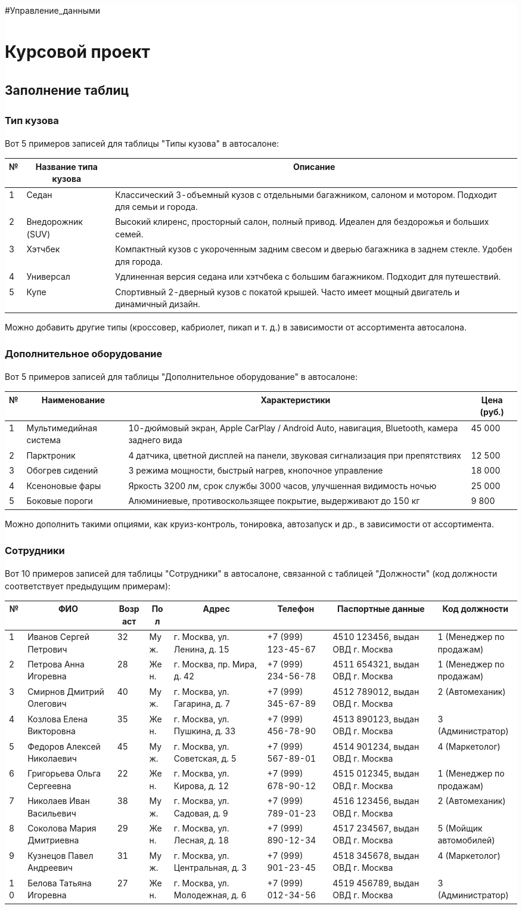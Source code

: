 #Управление_данными 

# Курсовой проект
## Заполнение таблиц
### Тип кузова
Вот 5 примеров записей для таблицы "Типы кузова" в автосалоне: 

| №   | Название типа кузова | Описание                                                                                               |
| --- | -------------------- | ------------------------------------------------------------------------------------------------------ |
| 1   | Седан                | Классический 3-объемный кузов с отдельными багажником, салоном и мотором. Подходит для семьи и города. |
| 2   | Внедорожник (SUV)    | Высокий клиренс, просторный салон, полный привод. Идеален для бездорожья и больших семей.              |
| 3   | Хэтчбек              | Компактный кузов с укороченным задним свесом и дверью багажника в заднем стекле. Удобен для города.    |
| 4   | Универсал            | Удлиненная версия седана или хэтчбека с большим багажником. Подходит для путешествий.                  |
| 5   | Купе                 | Спортивный 2-дверный кузов с покатой крышей. Часто имеет мощный двигатель и динамичный дизайн.         |

Можно добавить другие типы (кроссовер, кабриолет, пикап и т. д.) в зависимости от ассортимента автосалона.

### Дополнительное оборудование
Вот 5 примеров записей для таблицы "Дополнительное оборудование" в автосалоне:  

| № | Наименование               | Характеристики                                                                 | Цена (руб.) |
|---|----------------------------|-------------------------------------------------------------------------------|-------------|
| 1 | Мультимедийная система | 10-дюймовый экран, Apple CarPlay / Android Auto, навигация, Bluetooth, камера заднего вида | 45 000      |
| 2 | Парктроник             | 4 датчика, цветной дисплей на панели, звуковая сигнализация при препятствиях  | 12 500      |
| 3 | Обогрев сидений        | 3 режима мощности, быстрый нагрев, кнопочное управление                      | 18 000      |
| 4 | Ксеноновые фары        | Яркость 3200 лм, срок службы 3000 часов, улучшенная видимость ночью          | 25 000      |
| 5 | Боковые пороги         | Алюминиевые, противоскользящее покрытие, выдерживают до 150 кг               | 9 800       |

Можно дополнить такими опциями, как круиз-контроль, тонировка, автозапуск и др., в зависимости от ассортимента.
### Сотрудники
Вот 10 примеров записей для таблицы "Сотрудники" в автосалоне, связанной с таблицей "Должности" (код должности соответствует предыдущим примерам):  

| № | ФИО                  | Возраст | Пол   | Адрес                           | Телефон       | Паспортные данные       | Код должности |
|---|----------------------|---------|-------|---------------------------------|---------------|-------------------------|---------------|
| 1 | Иванов Сергей Петрович | 32      | Муж.  | г. Москва, ул. Ленина, д. 15   | +7 (999) 123-45-67 | 4510 123456, выдан ОВД г. Москва | 1 (Менеджер по продажам) |
| 2 | Петрова Анна Игоревна  | 28      | Жен.  | г. Москва, пр. Мира, д. 42     | +7 (999) 234-56-78 | 4511 654321, выдан ОВД г. Москва | 1 (Менеджер по продажам) |
| 3 | Смирнов Дмитрий Олегович | 40   | Муж.  | г. Москва, ул. Гагарина, д. 7  | +7 (999) 345-67-89 | 4512 789012, выдан ОВД г. Москва | 2 (Автомеханик) |
| 4 | Козлова Елена Викторовна | 35    | Жен.  | г. Москва, ул. Пушкина, д. 33  | +7 (999) 456-78-90 | 4513 890123, выдан ОВД г. Москва | 3 (Администратор) |
| 5 | Федоров Алексей Николаевич | 45  | Муж.  | г. Москва, ул. Советская, д. 5 | +7 (999) 567-89-01 | 4514 901234, выдан ОВД г. Москва | 4 (Маркетолог) |
| 6 | Григорьева Ольга Сергеевна | 22  | Жен.  | г. Москва, ул. Кирова, д. 12   | +7 (999) 678-90-12 | 4515 012345, выдан ОВД г. Москва | 1 (Менеджер по продажам) |
| 7 | Николаев Иван Васильевич | 38    | Муж.  | г. Москва, ул. Садовая, д. 9   | +7 (999) 789-01-23 | 4516 123456, выдан ОВД г. Москва | 2 (Автомеханик) |
| 8 | Соколова Мария Дмитриевна | 29   | Жен.  | г. Москва, ул. Лесная, д. 18   | +7 (999) 890-12-34 | 4517 234567, выдан ОВД г. Москва | 5 (Мойщик автомобилей) |
| 9 | Кузнецов Павел Андреевич | 31   | Муж.  | г. Москва, ул. Центральная, д. 3 | +7 (999) 901-23-45 | 4518 345678, выдан ОВД г. Москва | 4 (Маркетолог) |
| 10 | Белова Татьяна Игоревна | 27   | Жен.  | г. Москва, ул. Молодежная, д. 6 | +7 (999) 012-34-56 | 4519 456789, выдан ОВД г. Москва | 3 (Администратор) |
